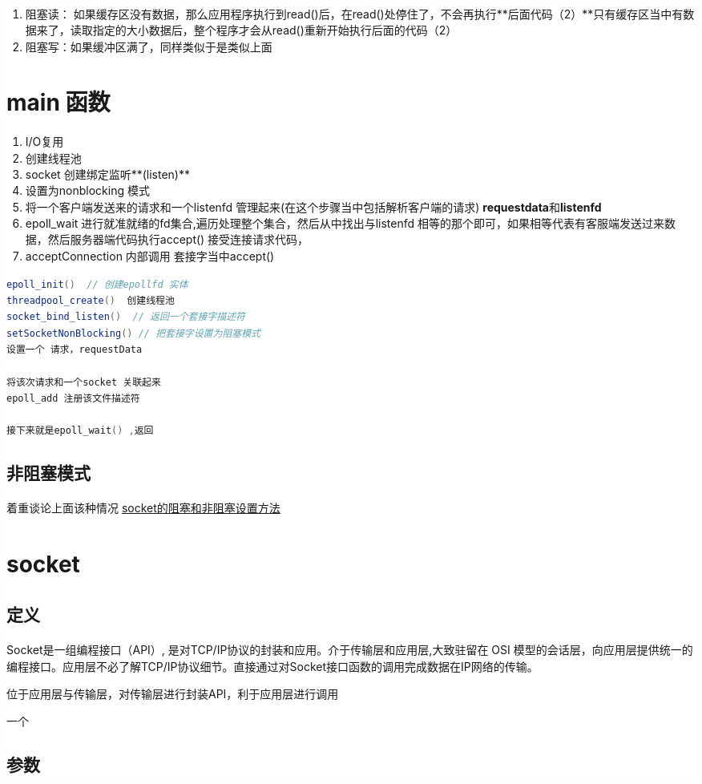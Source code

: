 

1. 阻塞读： 如果缓存区没有数据，那么应用程序执行到read()后，在read()处停住了，不会再执行**后面代码（2）**只有缓存区当中有数据来了，读取指定的大小数据后，整个程序才会从read()重新开始执行后面的代码（2）
2. 阻塞写：如果缓冲区满了，同样类似于是类似上面


# main 函数
1. I/O复用
2. 创建线程池
3. socket 创建绑定监听**(listen)**
4. 设置为nonblocking 模式
5. 将一个客户端发送来的请求和一个listenfd 管理起来(在这个步骤当中包括解析客户端的请求) **requestdata**和**listenfd**
6. epoll_wait 进行就准就绪的fd集合,遍历处理整个集合，然后从中找出与listenfd 相等的那个即可，如果相等代表有客服端发送过来数据，然后服务器端代码执行accept() 接受连接请求代码，
7.  acceptConnection 内部调用 套接字当中accept()


```java
epoll_init()  // 创建epollfd 实体
threadpool_create()  创建线程池
socket_bind_listen()  // 返回一个套接字描述符
setSocketNonBlocking() // 把套接字设置为阻塞模式
设置一个 请求，requestData

将该次请求和一个socket 关联起来
epoll_add 注册该文件描述符

接下来就是epoll_wait() ,返回
```



## 非阻塞模式


着重谈论上面该种情况
[socket的阻塞和非阻塞设置方法 ](https://blog.csdn.net/u010871058/article/details/76147082)








# socket
## 定义
Socket是一组编程接口（API）, 是对TCP/IP协议的封装和应用。介于传输层和应用层,大致驻留在 OSI 模型的会话层，向应用层提供统一的编程接口。应用层不必了解TCP/IP协议细节。直接通过对Socket接口函数的调用完成数据在IP网络的传输。



位于应用层与传输层，对传输层进行封装API，利于应用层进行调用

一个
## 参数

